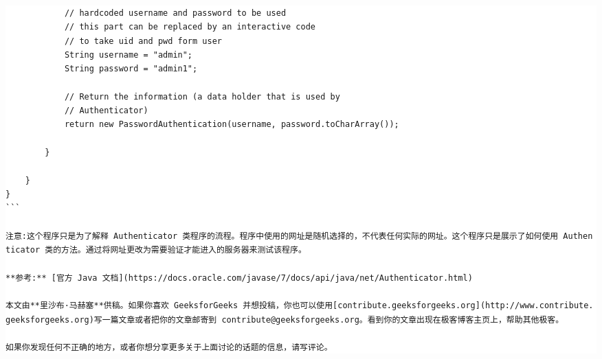                // hardcoded username and password to be used
                // this part can be replaced by an interactive code
                // to take uid and pwd form user
                String username = "admin";
                String password = "admin1";

                // Return the information (a data holder that is used by
                // Authenticator)
                return new PasswordAuthentication(username, password.toCharArray());

            }

        }
    }
    ```

    注意:这个程序只是为了解释 Authenticator 类程序的流程。程序中使用的网址是随机选择的，不代表任何实际的网址。这个程序只是展示了如何使用 Authenticator 类的方法。通过将网址更改为需要验证才能进入的服务器来测试该程序。

    **参考:** [官方 Java 文档](https://docs.oracle.com/javase/7/docs/api/java/net/Authenticator.html)

    本文由**里沙布·马赫塞**供稿。如果你喜欢 GeeksforGeeks 并想投稿，你也可以使用[contribute.geeksforgeeks.org](http://www.contribute.geeksforgeeks.org)写一篇文章或者把你的文章邮寄到 contribute@geeksforgeeks.org。看到你的文章出现在极客博客主页上，帮助其他极客。

    如果你发现任何不正确的地方，或者你想分享更多关于上面讨论的话题的信息，请写评论。